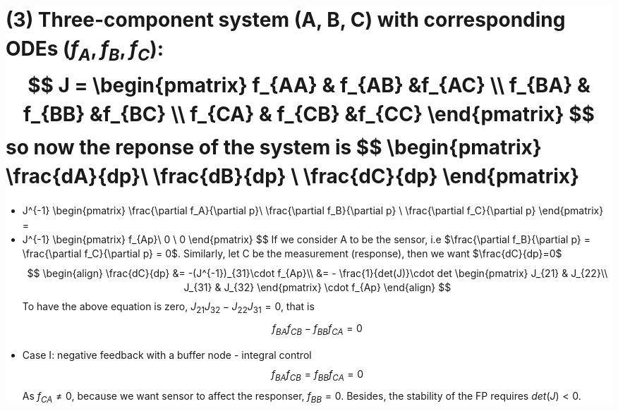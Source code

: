    

   (3) Three-component system (A, B, C) with corresponding ODEs ($f_A, f_B, f_C$):
   $$
   J = 
   \begin{pmatrix}
   f_{AA} & f_{AB} &f_{AC} \\
   f_{BA} & f_{BB} &f_{BC} \\
   f_{CA} & f_{CB} &f_{CC}
   \end{pmatrix}
   $$
   so now the reponse of the system is
   $$
   \begin{pmatrix}
   \frac{dA}{dp}\\
   \frac{dB}{dp} \\
   \frac{dC}{dp}
   \end{pmatrix}
   =
   - J^{-1}
   \begin{pmatrix}
   \frac{\partial f_A}{\partial p}\\
   \frac{\partial f_B}{\partial p} \\
   \frac{\partial f_C}{\partial p}
   \end{pmatrix}
   =
   - J^{-1}
   \begin{pmatrix}
   f_{Ap}\\
   0 \\
   0
   \end{pmatrix}
   $$
   If we consider A to be the sensor, i.e $\frac{\partial f_B}{\partial p} = \frac{\partial f_C}{\partial p} = 0$. Similarly, let C be the measurement (response), then we want $\frac{dC}{dp}=0$
   $$
   \begin{align}
   \frac{dC}{dp} &= -(J^{-1})_{31}\cdot f_{Ap}\\
   &= - \frac{1}{det(J)}\cdot det
   \begin{pmatrix}
   J_{21} & J_{22}\\
   J_{31} & J_{32}
   \end{pmatrix}
   \cdot f_{Ap}
   \end{align}
   $$
   To have the above equation is zero, $J_{21}J_{32}-J_{22}J_{31} = 0$, that is
   $$
   f_{BA}f_{CB}-f_{BB}f_{CA}=0
   $$

   + Case I: negative feedback with a buffer node - integral control
     $$
     f_{BA}f_{CB} = f_{BB}f_{CA}=0
     $$
     As $f_{CA} \neq 0$, because we want sensor to affect the responser, $f_{BB}=0$. Besides, the stability of the FP requires $det(J)<0$.
